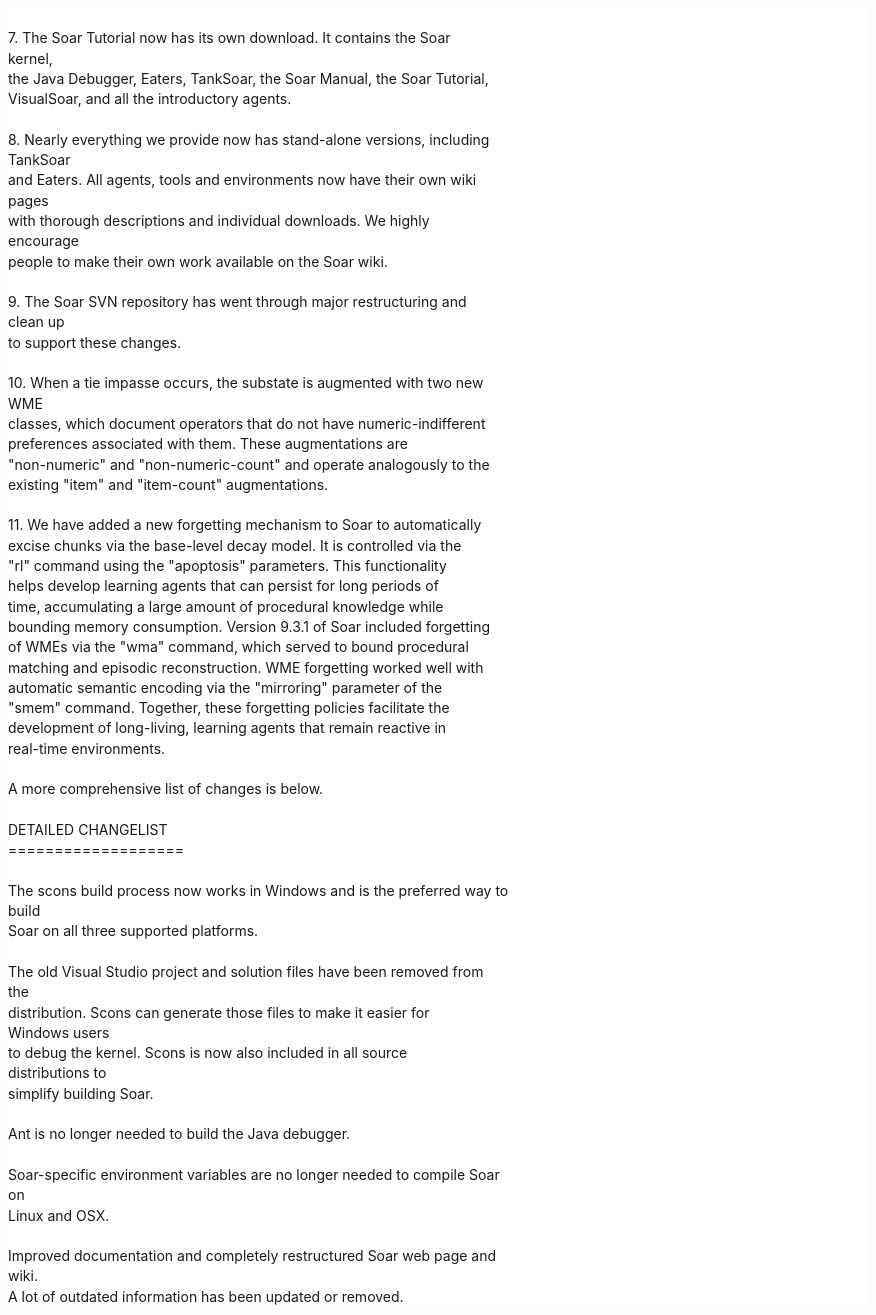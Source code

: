 <br>
7. The Soar Tutorial now has its own download.  It contains the Soar<br>
kernel,<br>
the Java Debugger, Eaters, TankSoar, the Soar Manual, the Soar Tutorial,<br>
VisualSoar, and all the introductory agents.<br>
<br>
8. Nearly everything we provide now has stand-alone versions, including<br>
TankSoar<br>
and Eaters.  All agents, tools and environments now have their own wiki<br>
pages<br>
with thorough descriptions and individual downloads.  We highly<br>
encourage<br>
people to make their own work available on the Soar wiki.<br>
<br>
9. The Soar SVN repository has went through major restructuring and<br>
clean up<br>
to support these changes.<br>
<br>
10. When a tie impasse occurs, the substate is augmented with two new<br>
WME<br>
classes, which document operators that do not have numeric-indifferent<br>
preferences associated with them. These augmentations are<br>
"non-numeric" and "non-numeric-count" and operate analogously to the<br>
existing "item" and "item-count" augmentations.<br>
<br>
11. We have added a new forgetting mechanism to Soar to automatically<br>
excise chunks via the base-level decay model. It is controlled via the<br>
"rl" command using the "apoptosis" parameters. This functionality<br>
helps develop learning agents that can persist for long periods of<br>
time, accumulating a large amount of procedural knowledge while<br>
bounding memory consumption. Version 9.3.1 of Soar included forgetting<br>
of WMEs via the "wma" command, which served to bound procedural<br>
matching and episodic reconstruction. WME forgetting worked well with<br>
automatic semantic encoding via the "mirroring" parameter of the<br>
"smem" command. Together, these forgetting policies facilitate the<br>
development of long-living, learning agents that remain reactive in<br>
real-time environments.<br>
<br>
A more comprehensive list of changes is below.<br>
<br>
DETAILED CHANGELIST<br>
===================<br>
<br>
The scons build process now works in Windows and is the preferred way to<br>
build<br>
Soar on all three supported platforms.<br>
<br>
The old Visual Studio project and solution files have been removed from<br>
the<br>
distribution. Scons can generate those files to make it easier for<br>
Windows users<br>
to debug the kernel. Scons is now also included in all source<br>
distributions to<br>
simplify building Soar.<br>
<br>
Ant is no longer needed to build the Java debugger.<br>
<br>
Soar-specific environment variables are no longer needed to compile Soar<br>
on<br>
Linux and OSX.<br>
<br>
Improved documentation and completely restructured Soar web page and<br>
wiki.<br>
A lot of outdated information has been updated or removed.<br>